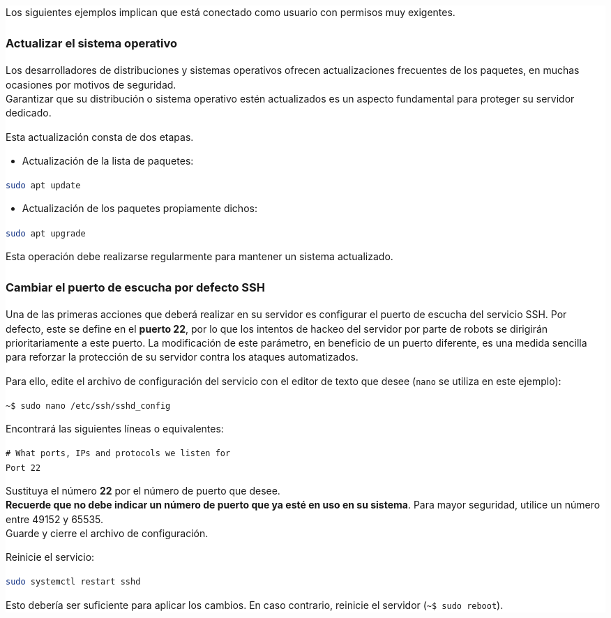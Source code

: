 Los siguientes ejemplos implican que está conectado como usuario con permisos muy exigentes.

### Actualizar el sistema operativo

Los desarrolladores de distribuciones y sistemas operativos ofrecen actualizaciones frecuentes de los paquetes, en muchas ocasiones por motivos de seguridad.<br>
Garantizar que su distribución o sistema operativo estén actualizados es un aspecto fundamental para proteger su servidor dedicado.

Esta actualización consta de dos etapas.

- Actualización de la lista de paquetes:

```bash
sudo apt update
```

- Actualización de los paquetes propiamente dichos:

```bash
sudo apt upgrade
```

Esta operación debe realizarse regularmente para mantener un sistema actualizado.


### Cambiar el puerto de escucha por defecto SSH

Una de las primeras acciones que deberá realizar en su servidor es configurar el puerto de escucha del servicio SSH. Por defecto, este se define en el **puerto 22**, por lo que los intentos de hackeo del servidor por parte de robots se dirigirán prioritariamente a este puerto.
La modificación de este parámetro, en beneficio de un puerto diferente, es una medida sencilla para reforzar la protección de su servidor contra los ataques automatizados.

Para ello, edite el archivo de configuración del servicio con el editor de texto que desee (`nano` se utiliza en este ejemplo):

```bash
~$ sudo nano /etc/ssh/sshd_config
```

Encontrará las siguientes líneas o equivalentes:

```console
# What ports, IPs and protocols we listen for
Port 22
```

Sustituya el número **22** por el número de puerto que desee.<br>
**Recuerde que no debe indicar un número de puerto que ya esté en uso en su sistema**.
Para mayor seguridad, utilice un número entre 49152 y 65535.<br>
Guarde y cierre el archivo de configuración.

Reinicie el servicio:

```bash
sudo systemctl restart sshd
```

Esto debería ser suficiente para aplicar los cambios. En caso contrario, reinicie el servidor (`~$ sudo reboot`).
